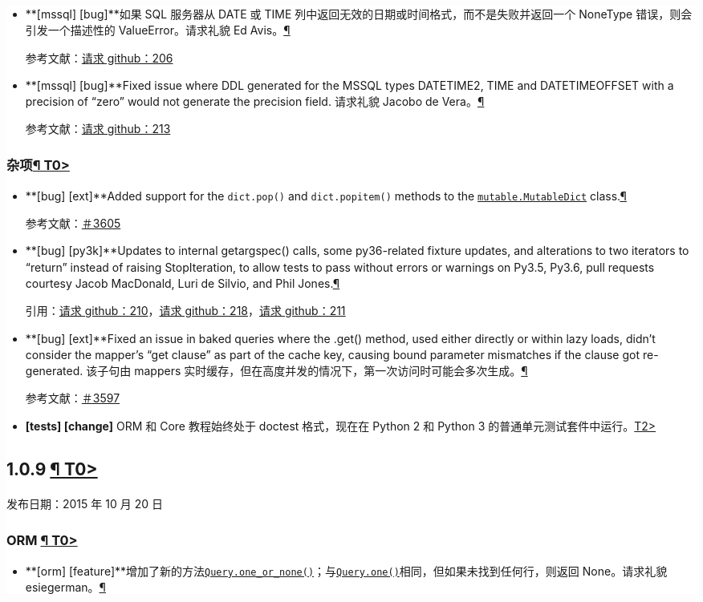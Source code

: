 -   **[mssql]
    [bug]**如果 SQL 服务器从 DATE 或 TIME 列中返回无效的日期或时间格式，而不是失败并返回一个 NoneType 错误，则会引发一个描述性的 ValueError。请求礼貌 Ed
    Avis。[¶](#change-ee5c541eb9c67a758fa50b2406d4ff75)

    参考文献：[请求 github：206](https://github.com/zzzeek/sqlalchemy/pull/206)

-   **[mssql] [bug]**Fixed issue where DDL generated for the MSSQL types
    DATETIME2, TIME and DATETIMEOFFSET with a precision of “zero” would
    not generate the precision field. 请求礼貌 Jacobo de
    Vera。[¶](#change-da04d72c61e38ea860c327ffdd4d41e2)

    参考文献：[请求 github：213](https://github.com/zzzeek/sqlalchemy/pull/213)

### 杂项[¶ T0\>](#change-1.0.10-misc "Permalink to this headline")

-   **[bug] [ext]**Added support for the `dict.pop()` and `dict.popitem()` methods to the
    [`mutable.MutableDict`](orm_extensions_mutable.html#sqlalchemy.ext.mutable.MutableDict "sqlalchemy.ext.mutable.MutableDict")
    class.[¶](#change-1fe7359b44816908ec7c979731f2d99f)

    参考文献：[＃3605](http://www.sqlalchemy.org/trac/ticket/3605)

-   **[bug] [py3k]**Updates to internal getargspec() calls, some
    py36-related fixture updates, and alterations to two iterators to
    “return” instead of raising StopIteration, to allow tests to pass
    without errors or warnings on Py3.5, Py3.6, pull requests courtesy
    Jacob MacDonald, Luri de Silvio, and Phil
    Jones.[¶](#change-19c50f7c3ae4d9fc7e580152f196f68d)

    引用：[请求 github：210](https://github.com/zzzeek/sqlalchemy/pull/210)，[请求 github：218](https://github.com/zzzeek/sqlalchemy/pull/218)，[请求 github：211](https://github.com/zzzeek/sqlalchemy/pull/211)

-   **[bug] [ext]**Fixed an issue in baked queries where the .get()
    method, used either directly or within lazy loads, didn’t consider
    the mapper’s “get clause” as part of the cache key, causing bound
    parameter mismatches if the clause got re-generated.
    该子句由 mappers 实时缓存，但在高度并发的情况下，第一次访问时可能会多次生成。[¶](#change-8403645e6ecab28e501dbfb4d00224fd)

    参考文献：[＃3597](http://www.sqlalchemy.org/trac/ticket/3597)

-   **[tests] [change]** ORM 和 Core 教程始终处于 doctest 格式，现在在 Python
    2 和 Python
    3 的普通单元测试套件中运行。[T2\>](#change-679c9f0f8241f2d807a6d969b04062ac)

1.0.9 [¶ T0\>](#change-1.0.9 "Permalink to this headline")
----------------------------------------------------------

发布日期：2015 年 10 月 20 日

### ORM [¶ T0\>](#change-1.0.9-orm "Permalink to this headline")

-   **[orm] [feature]**增加了新的方法[`Query.one_or_none()`](orm_query.html#sqlalchemy.orm.query.Query.one_or_none "sqlalchemy.orm.query.Query.one_or_none")；与[`Query.one()`](orm_query.html#sqlalchemy.orm.query.Query.one "sqlalchemy.orm.query.Query.one")相同，但如果未找到任何行，则返回 None。请求礼貌 esiegerman。[¶](#change-036a3c5dc5a79efaf54c986efe1de824)
